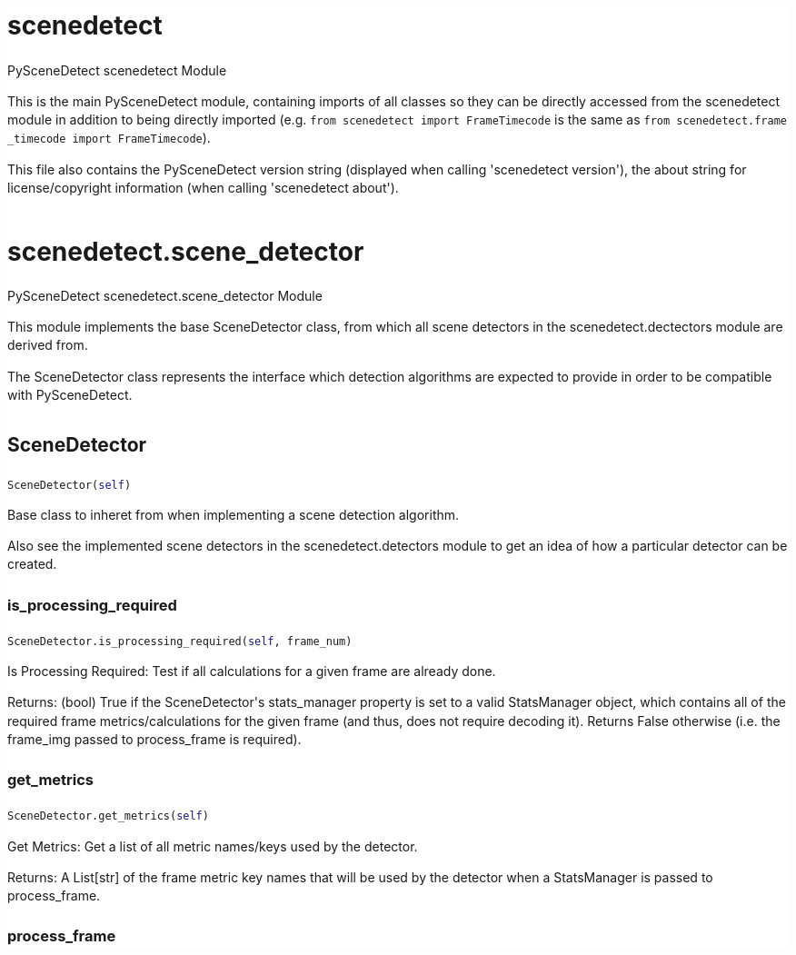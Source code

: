 <h1 id="scenedetect">scenedetect</h1>

PySceneDetect scenedetect Module

This is the main PySceneDetect module, containing imports of all classes
so they can be directly accessed from the scenedetect module in addition
to being directly imported (e.g. `from scenedetect import FrameTimecode`
is the same as `from scenedetect.frame_timecode import FrameTimecode`).

This file also contains the PySceneDetect version string (displayed when calling
'scenedetect version'), the about string for license/copyright information
(when calling 'scenedetect about').

<h1 id="scenedetect.scene_detector">scenedetect.scene_detector</h1>

PySceneDetect scenedetect.scene_detector Module

This module implements the base SceneDetector class, from which all scene
detectors in the scenedetect.dectectors module are derived from.

The SceneDetector class represents the interface which detection algorithms
are expected to provide in order to be compatible with PySceneDetect.

<h2 id="scenedetect.scene_detector.SceneDetector">SceneDetector</h2>

```python
SceneDetector(self)
```
Base class to inheret from when implementing a scene detection algorithm.

Also see the implemented scene detectors in the scenedetect.detectors module
to get an idea of how a particular detector can be created.

<h3 id="scenedetect.scene_detector.SceneDetector.is_processing_required">is_processing_required</h3>

```python
SceneDetector.is_processing_required(self, frame_num)
```
Is Processing Required: Test if all calculations for a given frame are already done.

Returns:
    (bool) True if the SceneDetector's stats_manager property is set to a valid
    StatsManager object, which contains all of the required frame metrics/calculations
    for the given frame (and thus, does not require decoding it). Returns False
    otherwise (i.e. the frame_img passed to process_frame is required).

<h3 id="scenedetect.scene_detector.SceneDetector.get_metrics">get_metrics</h3>

```python
SceneDetector.get_metrics(self)
```
Get Metrics:  Get a list of all metric names/keys used by the detector.

Returns:
    A List[str] of the frame metric key names that will be used by
    the detector when a StatsManager is passed to process_frame.

<h3 id="scenedetect.scene_detector.SceneDetector.process_frame">process_frame</h3>
